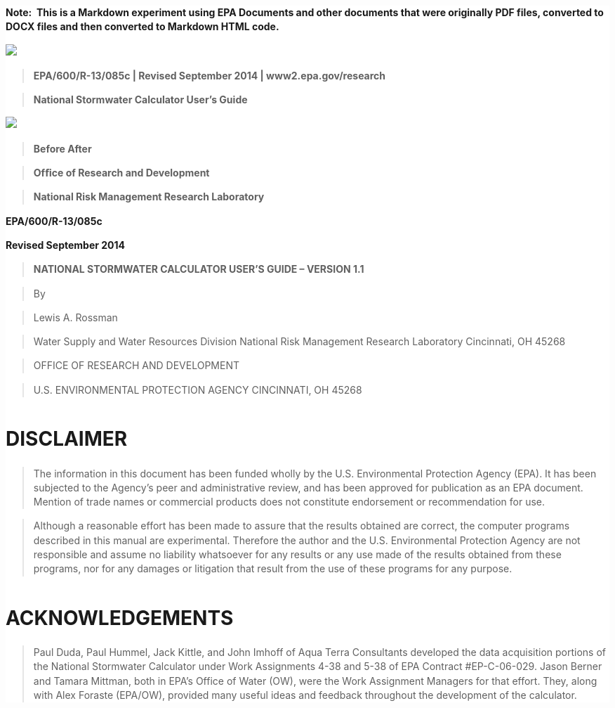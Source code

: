 <strong>Note:  This is a Markdown experiment using EPA Documents and other documents that were originally PDF files, converted to DOCX files and then converted to Markdown HTML code.</strong>

![](media/3091a7dd5b70a184db454fd5560f4bdb.png)

> **EPA/600/R-13/085c \| Revised September 2014 \| www2.epa.gov/research**

> **National Stormwater Calculator User’s Guide**

![](media/e170c4aa187d1f9f5ba1f477da728e0f.png)

> **Before After**

> **Ofﬁce of Research and Development**

> **National Risk Management Research Laboratory**

**EPA/600/R-13/085c**

**Revised September 2014**

> **NATIONAL STORMWATER CALCULATOR USER’S GUIDE – VERSION 1.1**

> By

> Lewis A. Rossman

> Water Supply and Water Resources Division National Risk Management Research
> Laboratory Cincinnati, OH 45268

> OFFICE OF RESEARCH AND DEVELOPMENT

> U.S. ENVIRONMENTAL PROTECTION AGENCY CINCINNATI, OH 45268

DISCLAIMER
==========

> The information in this document has been funded wholly by the U.S.
> Environmental Protection Agency (EPA). It has been subjected to the Agency’s
> peer and administrative review, and has been approved for publication as an
> EPA document. Mention of trade names or commercial products does not
> constitute endorsement or recommendation for use.

> Although a reasonable effort has been made to assure that the results
> obtained are correct, the computer programs described in this manual are
> experimental. Therefore the author and the U.S. Environmental Protection
> Agency are not responsible and assume no liability whatsoever for any
> results or any use made of the results obtained from these programs, nor for
> any damages or litigation that result from the use of these programs for any
> purpose.

ACKNOWLEDGEMENTS
================

> Paul Duda, Paul Hummel, Jack Kittle, and John Imhoff of Aqua Terra
> Consultants developed the data acquisition portions of the National
> Stormwater Calculator under Work Assignments 4-38 and 5-38 of EPA Contract
> \#EP-C-06-029. Jason Berner and Tamara Mittman, both in EPA’s Office of
> Water (OW), were the Work Assignment Managers for that effort. They, along
> with Alex Foraste (EPA/OW), provided many useful ideas and feedback
> throughout the development of the calculator.
